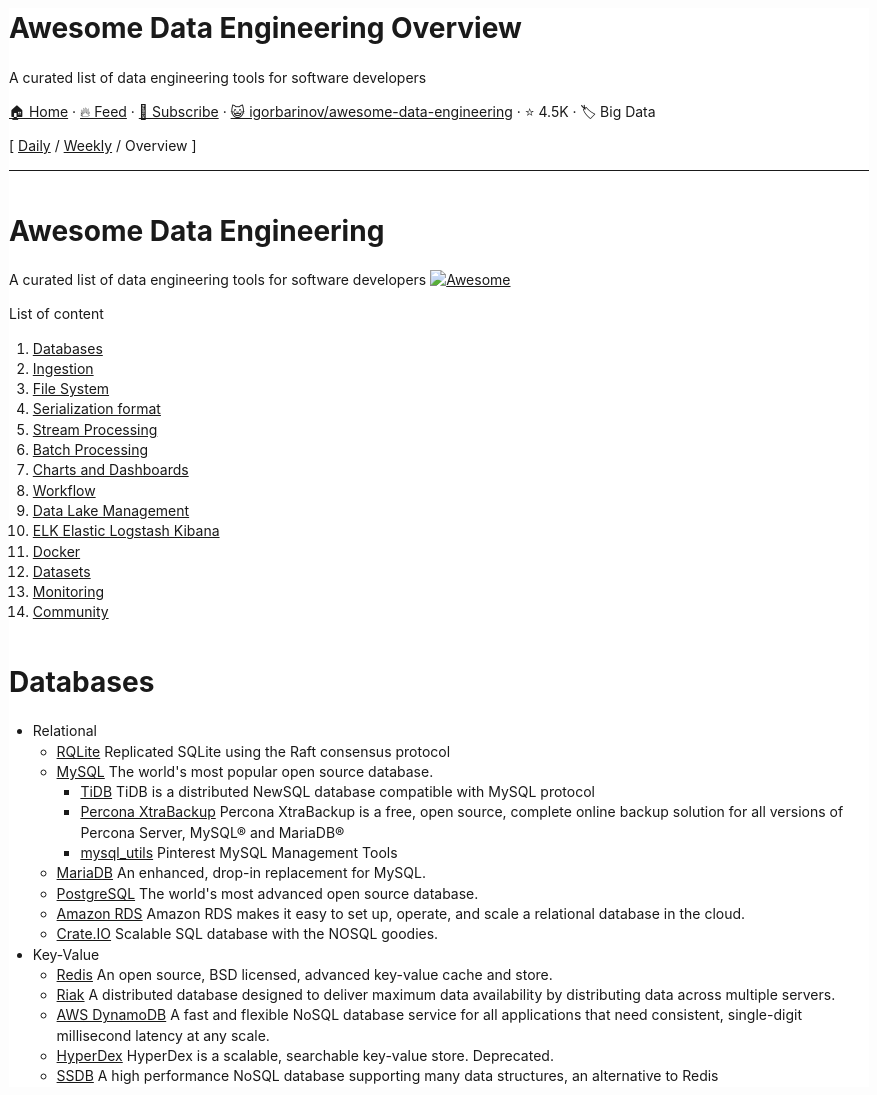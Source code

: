 # Awesome Data Engineering Overview

A curated list of data engineering tools for software developers

[🏠 Home](/README.md) · [🔥 Feed](https://test.trackawesomelist.com/igorbarinov/awesome-data-engineering/rss.xml) · [📮 Subscribe](https://trackawesomelist.us17.list-manage.com/subscribe?u=d2f0117aa829c83a63ec63c2f&id=36a103854c) · [😺 igorbarinov/awesome-data-engineering](https://github.com/igorbarinov/awesome-data-engineering/blob/master/README.md) · ⭐ 4.5K · 🏷️ Big Data

[ [Daily](/content/igorbarinov/awesome-data-engineering/README.md) / [Weekly](/content/igorbarinov/awesome-data-engineering/week/README.md) / Overview ]

---

# Awesome Data Engineering

A curated list of data engineering tools for software developers [![Awesome](https://cdn.rawgit.com/sindresorhus/awesome/d7305f38d29fed78fa85652e3a63e154dd8e8829/media/badge.svg)](https://github.com/sindresorhus/awesome)

List of content

1.  [Databases](#databases)
2.  [Ingestion](#data-ingestion)
3.  [File System](#file-system)
4.  [Serialization format](#serialization-format)
5.  [Stream Processing](#stream-processing)
6.  [Batch Processing](#batch-processing)
7.  [Charts and Dashboards](#charts-and-dashboards)
8.  [Workflow](#workflow)
9.  [Data Lake Management](#data-lake-management)
10. [ELK Elastic Logstash Kibana](#elk-elastic-logstash-kibana)
11. [Docker](#docker)
12. [Datasets](#datasets)
13. [Monitoring](#monitoring)
14. [Community](#community)

# Databases

*   Relational
    *   [RQLite](https://github.com/rqlite/rqlite) Replicated SQLite using the Raft consensus protocol
    *   [MySQL](https://www.mysql.com/) The world's most popular open source database.
        *   [TiDB](https://github.com/pingcap/tidb) TiDB is a distributed NewSQL database compatible with MySQL protocol
        *   [Percona XtraBackup](https://www.percona.com/software/mysql-database/percona-xtrabackup) Percona XtraBackup is a free, open source, complete online backup solution for all versions of Percona Server, MySQL® and MariaDB®
        *   [mysql\_utils](https://github.com/pinterest/mysql_utils) Pinterest MySQL Management Tools
    *   [MariaDB](https://mariadb.org/) An enhanced, drop-in replacement for MySQL.
    *   [PostgreSQL](https://www.postgresql.org/) The world's most advanced open source database.
    *   [Amazon RDS](https://aws.amazon.com/rds/) Amazon RDS makes it easy to set up, operate, and scale a relational database in the cloud.
    *   [Crate.IO](https://crate.io/) Scalable SQL database with the NOSQL goodies.
*   Key-Value
    *   [Redis](https://redis.io/) An open source, BSD licensed, advanced key-value cache and store.
    *   [Riak](http://docs.basho.com/riak/kv/) A distributed database designed to deliver maximum data availability by distributing data across multiple servers.
    *   [AWS DynamoDB](https://aws.amazon.com/dynamodb/) A fast and flexible NoSQL database service for all applications that need consistent, single-digit millisecond latency at any scale.
    *   [HyperDex](https://github.com/rescrv/HyperDex) HyperDex is a scalable, searchable key-value store. Deprecated.
    *   [SSDB](http://ssdb.io) A high performance NoSQL database supporting many data structures, an alternative to Redis
